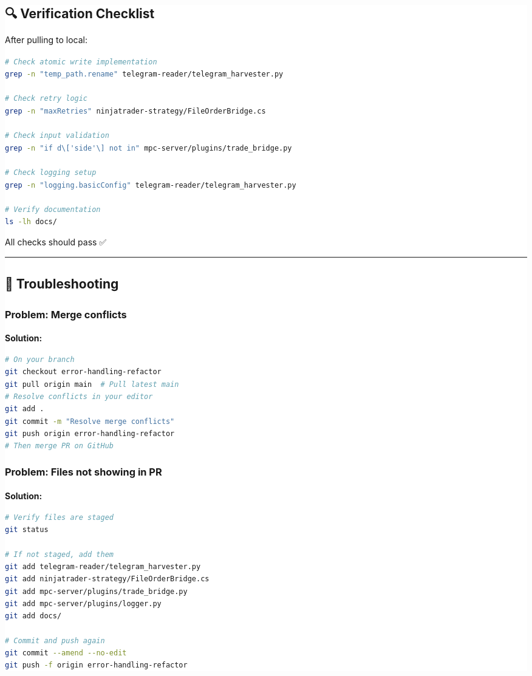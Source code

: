 ## 🔍 Verification Checklist

After pulling to local:

```bash
# Check atomic write implementation
grep -n "temp_path.rename" telegram-reader/telegram_harvester.py

# Check retry logic
grep -n "maxRetries" ninjatrader-strategy/FileOrderBridge.cs

# Check input validation
grep -n "if d\['side'\] not in" mpc-server/plugins/trade_bridge.py

# Check logging setup
grep -n "logging.basicConfig" telegram-reader/telegram_harvester.py

# Verify documentation
ls -lh docs/
```

All checks should pass ✅

---

## 🚨 Troubleshooting

### Problem: Merge conflicts

**Solution:**
```bash
# On your branch
git checkout error-handling-refactor
git pull origin main  # Pull latest main
# Resolve conflicts in your editor
git add .
git commit -m "Resolve merge conflicts"
git push origin error-handling-refactor
# Then merge PR on GitHub
```

### Problem: Files not showing in PR

**Solution:**
```bash
# Verify files are staged
git status

# If not staged, add them
git add telegram-reader/telegram_harvester.py
git add ninjatrader-strategy/FileOrderBridge.cs
git add mpc-server/plugins/trade_bridge.py
git add mpc-server/plugins/logger.py
git add docs/

# Commit and push again
git commit --amend --no-edit
git push -f origin error-handling-refactor
```

